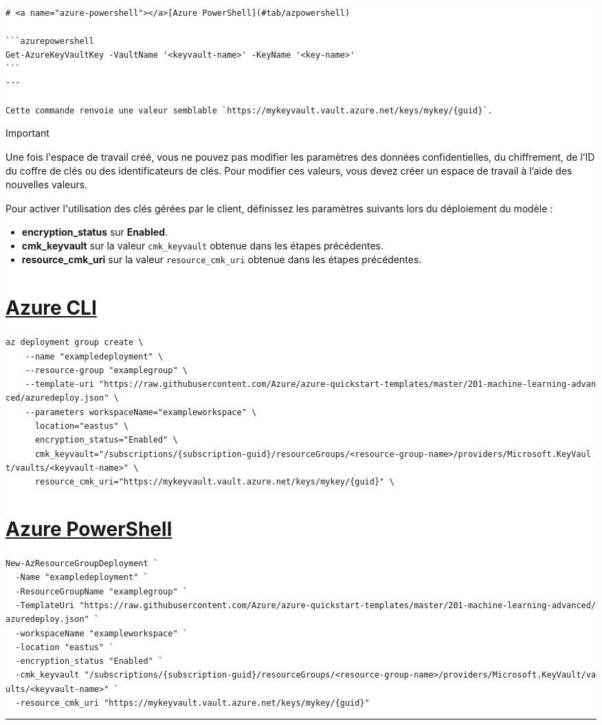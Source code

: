     # <a name="azure-powershell"></a>[Azure PowerShell](#tab/azpowershell) 

    ```azurepowershell  
    Get-AzureKeyVaultKey -VaultName '<keyvault-name>' -KeyName '<key-name>' 
    ``` 
    --- 

    Cette commande renvoie une valeur semblable `https://mykeyvault.vault.azure.net/keys/mykey/{guid}`. 

> [!IMPORTANT]  
> Une fois l'espace de travail créé, vous ne pouvez pas modifier les paramètres des données confidentielles, du chiffrement, de l’ID du coffre de clés ou des identificateurs de clés. Pour modifier ces valeurs, vous devez créer un espace de travail à l’aide des nouvelles valeurs.

Pour activer l'utilisation des clés gérées par le client, définissez les paramètres suivants lors du déploiement du modèle :

* **encryption_status** sur **Enabled**.
* **cmk_keyvault** sur la valeur `cmk_keyvault` obtenue dans les étapes précédentes.
* **resource_cmk_uri** sur la valeur `resource_cmk_uri` obtenue dans les étapes précédentes.

# <a name="azure-cli"></a>[Azure CLI](#tab/azcli)

```azurecli
az deployment group create \
    --name "exampledeployment" \
    --resource-group "examplegroup" \
    --template-uri "https://raw.githubusercontent.com/Azure/azure-quickstart-templates/master/201-machine-learning-advanced/azuredeploy.json" \
    --parameters workspaceName="exampleworkspace" \
      location="eastus" \
      encryption_status="Enabled" \
      cmk_keyvault="/subscriptions/{subscription-guid}/resourceGroups/<resource-group-name>/providers/Microsoft.KeyVault/vaults/<keyvault-name>" \
      resource_cmk_uri="https://mykeyvault.vault.azure.net/keys/mykey/{guid}" \
```

# <a name="azure-powershell"></a>[Azure PowerShell](#tab/azpowershell)

```azurepowershell
New-AzResourceGroupDeployment `
  -Name "exampledeployment" `
  -ResourceGroupName "examplegroup" `
  -TemplateUri "https://raw.githubusercontent.com/Azure/azure-quickstart-templates/master/201-machine-learning-advanced/azuredeploy.json" `
  -workspaceName "exampleworkspace" `
  -location "eastus" `
  -encryption_status "Enabled" `
  -cmk_keyvault "/subscriptions/{subscription-guid}/resourceGroups/<resource-group-name>/providers/Microsoft.KeyVault/vaults/<keyvault-name>" `
  -resource_cmk_uri "https://mykeyvault.vault.azure.net/keys/mykey/{guid}"
```
---
